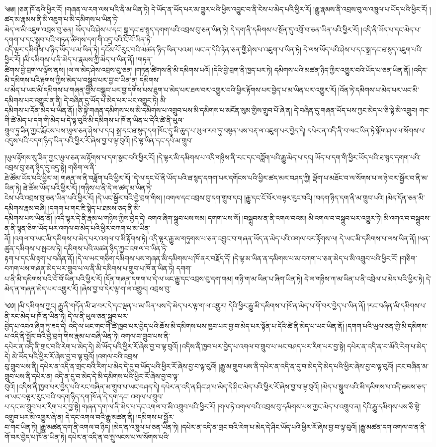 ༄༅། །ཅན་ཁོ་ནའི་ཕྱིར་རོ། །གཞན་ལ་རག་ལས་པའི་ནི་མ་ཡིན་ཏེ། དེ་ཡོད་ན་ཡོད་པར་མ་གྱུར་པའི་ཕྱིས་འབྱུང་བ་ནི་ངེས་པ་མེད་པའི་ཕྱིར་རོ། །རྒྱུ་རྣམས་ནི་འབྲས་བུ་ལ་འཁྲུལ་པ་ཡོད་པའི་ཕྱིར་རོ། །ཚད་མ་རྣམས་ནི་མི་འཇུག་པ་མི་དམིགས་པ་ཡིན་ཏེ་  
མེད་ལ་མི་འཇུག་འབྲས་བུ་ཅན། ཡོད་པའི་ཤེས་པ་དང། སྒྲ་དང་ཐ་སྙད་དགག་པའི་འབྲས་བུ་ཅན་ཡིན་ཏེ། དེ་དག་ནི་དམིགས་པ་སྔོན་དུ་འགྲོ་བ་ཅན་ཡིན་པའི་ཕྱིར་རོ། །འདི་ནི་ཡོད་པ་དང་མེད་པ་དགག་པ་དང་སྒྲུབ་པའི་གཏན་ཚིགས་དག་གི་འདྲ་བའི་ངོ་བོ་ཡིན་ཏེ་  
འདི་ལྟར་དམིགས་པ་ཉིད་ཡོད་པ་མ་ཡིན་ཏེ། དངོས་པོ་རུང་བའི་མཚན་ཉིད་ཡིན་པའམ། ཡང་ན་དེའི་རྟེན་ཅན་གྱི་ཤེས་པ་འཇུག་པ་ཡིན་ཏེ། དེ་ལས་ཡོད་པའི་ཤེས་པ་དང་སྒྲ་དང་ཐ་སྙད་འཇུག་པའི་ཕྱིར་རོ། །མི་དམིགས་པ་ནི་མེད་པ་རྣམས་ཀྱི་མེད་པ་ཡིན་ནོ། །གཏན་  
ཚིགས་བྱེ་བྲག་ལ་ལྟོས་ནས། །ལ་ལ་མེད་ཤེས་འབྲས་བུ་ཅན། །གཏན་ཚིགས་ནི་མི་དམིགས་པའོ། །དེའི་བྱེ་བྲག་ནི་ཁྱད་པར་ཏེ། དམིགས་པའི་མཚན་ཉིད་ཀྱིར་འགྱུར་བའི་ཡོད་པ་ཅན་ཡིན་ནོ། །འདིར་མི་དམིགས་པའི་རྟགས་ཀྱིས་མེད་པ་བསྒྲུབ་པར་བྱ་བ་ཡིན་ན། དམིགས་  
པ་མེད་པ་ཡང་མི་དམིགས་པ་གཞན་གྱིས་བསྒྲུབ་པར་བྱ་དགོས་པས་ཐུག་པ་མེད་པར་ཐལ་བར་འགྱུར་བའི་ཕྱིར་རྟོགས་པར་བྱེད་པ་མ་ཡིན་པར་འགྱུར་རོ། །འོན་ཏེ་དམིགས་པ་མེད་པར་ཡང་མི་དམིགས་པར་འགྱུར་ན་ནི། དེ་བཞིན་དུ་ཡོད་པ་མེད་པར་ཡང་འགྱུར་ཏེ། མི་  
དམིགས་པ་དོན་མེད་པ་ཡིན་ནོ། །ཅི་སྟེ་གཞན་དམིགས་པས་མི་དམིགས་པ་འགྲུབ་པས་མི་དམིགས་པ་མངོན་སུམ་གྱིས་གྲུབ་པོ་ཞེ་ན། དེ་བཞིན་དུ་གཞན་ཡོད་པས་ཀྱང་མེད་པ་ཅི་སྟེ་མི་འགྲུབ། གང་གི་ཚེ་མེད་པ་དག་གི་མེད་པ་དེ་ལྟ་བུའི་མི་དམིགས་པ་ཁོ་ན་ཡིན་པ་དེའི་ཚེ་ནི་ཡུལ་  
གྲུབ་ཏུ་ཟིན་ཀྱང་རྨོངས་པས་ཡུལ་ཅན་ཤེས་པ་དང། སྒྲ་དང་ཐ་སྙད་དག་ཁོང་དུ་མི་ཆུད་པ་ཡུལ་རབ་ཏུ་བསྟན་པས་བརྡ་ལ་འཇུག་པར་བྱེད་དེ། དཔེར་ན་འདི་ནི་བ་ལང་ཡིན་ཏེ་ལྐོག་ཤལ་ལ་སོགས་པ་འདུས་པའི་བདག་ཉིད་ཡིན་པའི་ཕྱིར་རོ་ཞེས་བྱ་བ་ལྟ་བུའོ། །དེ་ལྟ་ཡིན་དང་དཔེ་མ་གྲུབ་  
  
།ཡུལ་རྟོགས་སུ་ཟིན་ཀྱང་ཡུལ་ཅན་མ་རྟོགས་པ་དག་སྣང་བའི་ཕྱིར་རོ། །དེ་ལྟར་མི་དམིགས་པ་འདི་གཉིས་ནི་རང་དང་བཟློག་པའི་རྒྱུ་མེད་པ་དང། ཡོད་པ་དག་གི་ཕྱིར་ཡོད་པའི་ཐ་སྙད་དགག་པའི་འབྲས་བུ་ཅན་ཉིད་དུ་འདྲ་སྟེ། གཅིག་ལ་ནི་  
ཐེ་ཚོམ་ཡོད་པའི་ཕྱིར་ལ། གཞན་ལ་ནི་བཟློག་པའི་ཕྱིར་རོ། །དེ་ལ་དང་པོ་ནི་ཡོད་པའི་ཐ་སྙད་དགག་པར་དགོངས་པའི་ཕྱིར་ཚད་མར་བཤད་ཀྱི། ལྡོག་པ་མཐོང་བ་ལ་སོགས་པ་ལ་ཉེ་བར་སྦྱོར་བ་ནི་མ་ཡིན་ཏེ། ཐེ་ཚོམ་ཡོད་པའི་ཕྱིར་རོ། །གཉིས་པ་ནི་དེ་ལ་ཚད་མ་ཡིན་ཏེ་  
ངེས་པའི་འབྲས་བུ་ཅན་ཡིན་པའི་ཕྱིར་རོ། །དེ་ཡང་སྦྱོར་བའི་བྱེ་བྲག་གིས། །འགལ་དང་འབྲས་བུ་དག་གྲུབ་དང། །རྒྱུ་དང་ངོ་བོར་བལྟར་རུང་བའི། །བདག་ཉིད་དག་ནི་མ་གྲུབ་པའི། །མེད་དོན་ཅན་མི་དམིགས་རྣམ་བཞི། །དགག་པ་གང་ཇི་སྙེད་པ་ཐམས་ཅད་ནི་མི་  
དམིགས་པས་ཡིན་ནོ། །འདི་ལྟར་དེ་ནི་རྣམ་པ་གཉིས་ཀྱིས་བྱེད་དེ། འགའ་ཞིག་སྒྲུབ་པས་སམ། དགག་པས་སོ། །བསྒྲུབས་ན་ནི་འགལ་བའམ། མི་འགལ་བ་བསྒྲུབ་པར་འགྱུར་ཏེ། མི་འགའ་བ་བསྒྲུབས་ན་ནི་ལྷན་ཅིག་ཡོད་པར་འགལ་བ་མེད་པའི་ཕྱིར་བཀག་པ་མ་ཡིན་  
ནོ། །འགལ་བ་ཡང་མི་དམིགས་པ་མེད་པར་འགལ་བ་མི་རྟོགས་ཏེ། འདི་ལྟར་རྒྱུ་མ་གཏུགས་པ་ཅན་འབྱུང་བ་གཞན་ཡོད་ན་མེད་པའི་འགལ་བར་རྟོགས་ལ། དེ་ཡང་མི་དམིགས་པ་ལས་ཡིན་ནོ། །ཕན་ཚུན་དམིགས་པ་སྤངས་ཏེ། དམིགས་པའི་མཚན་ཉིད་ཀྱང་འགལ་བ་ཡིན་ཏེ་  
རྟག་པ་དང་མི་རྟག་པ་བཞིན་ནོ། །དེ་ལ་ཡང་གཅིག་དམིགས་པས་གཞན་མི་དམིགས་པ་ཁོ་ནར་བརྗོད་དོ། །དེ་ལྟ་མ་ཡིན་ན་དམིགས་པ་མ་བཀག་པ་ཅན་མེད་པ་མི་འགྲུབ་པའི་ཕྱིར་རོ། །གཅིག་བཀག་པས་གཞན་མེད་པར་གྲུབ་པ་ལ་ནི་མི་དམིགས་པ་གྲུབ་པ་ཁོ་ན་ཡིན་ཏེ། དགག་  
པ་ནི་མི་དམིགས་པའི་ངོ་བོ་ཡིན་པའི་ཕྱིར་རོ། །དོན་གཞན་དགག་པ་དེ་ལ་ཡང་རྒྱུ་དང་འབྲས་བུ་དག་གམ། གཉི་ག་མ་ཡིན་པ་ཞིག་ཡིན་ཏེ། དེ་ལ་གཉིས་ཀ་མ་ཡིན་པ་ནི་འབྲེལ་པ་མེད་པའི་ཕྱིར་ཏེ། དེ་མེད་ན་གཞན་མེད་པར་འགྱུར་རོ། །ཞེས་བྱ་བ་དེར་ལྟ་ག་ལ་འགྱུར། འབྲས་བུ་  
  
༄༅། །མི་དམིགས་ཀྱང། རྒྱུ་ནི་གདོན་མི་ཟ་བར་དེ་དང་ལྡན་པ་མ་ཡིན་པས་དེ་མེད་པར་ལྟ་ག་ལ་འགྱུར། དེའི་ཕྱིར་རྒྱུ་མི་དམིགས་པ་ཁོ་ན་མེད་པ་གོ་བར་བྱེད་པ་ཡིན་ནོ། །རང་བཞིན་མི་དམིགས་པ་ནི་རང་མེད་པ་ཁོ་ན་ཡིན་ཏེ། དེ་ལ་ནི་ཡུལ་ཅན་སྒྲུབ་པར་  
བྱེད་པ་འབའ་ཞིག་ཏུ་ཟད་དེ། འདི་ལ་ཡང་གང་གི་ཚེ་ཁྱབ་པར་བྱེད་པའི་ཆོས་མི་དམིགས་པས་ཁྱབ་པར་བྱ་བ་མེད་པར་སྟོན་པ་དེའི་ཚེ་ནི་མེད་པ་ཡང་ཡིན་ནོ། །དགག་པའི་ཡུལ་ཅན་གྱི་མི་དམིགས་པ་འདི་ནི་སྦྱོར་བའི་བྱེ་བྲག་གིས་རྣམ་པ་བཞི་ཡིན་ཏེ། འགལ་བ་གྲུབ་པས་ནི་  
དཔེར་ན་འདི་ནི་གྲང་བའི་རེག་པ་མེད་དེ། མེ་ཡོད་པའི་ཕྱིར་རོ་ཞེས་བྱ་བ་ལྟ་བུའོ། །འདིས་ནི་ཁྱབ་པར་བྱེད་པ་འགལ་བ་གྲུབ་པ་ཡང་བཤད་པར་རིག་པར་བྱ་སྟེ། དཔེར་ན་འདི་ན་བ་མོའི་རེག་པ་མེད་དེ། མེ་ཡོད་པའི་ཕྱིར་རོ་ཞེས་བྱ་བ་ལྟ་བུའོ། །འགལ་བའི་འབྲས་  
བུ་གྲུབ་པས་ནི། དཔེར་ན་འདི་ན་གྲང་བའི་རིག་པ་མེད་དེ་དུ་བ་ཡོད་པའི་ཕྱིར་རོ་ཞེས་བྱ་བ་ལྟ་བུའོ། །རྒྱུ་མ་གྲུབ་པས་ནི་དཔེར་ན་འདི་ན་དུ་བ་མེད་དེ་མེད་པའི་ཕྱིར་ཞེས་བྱ་བ་ལྟ་བུའོ། །རང་བཞིན་མ་གྲུབ་པས་ནི་དཔེར་ན། འདི་ན་དུ་བ་མེད་དེ་མི་དམིགས་པའི་ཕྱིར་རོ་ཞེས་བྱ་བ་ལྟ་  
བུའོ། །འདིས་ནི་ཁྱབ་པར་བྱེད་པའི་རང་བཞིན་མ་གྲུབ་པ་ཡང་བཤད་དེ། དཔེར་ན་འདི་ན་ཤིང་ཤ་པ་མེད་དེ་ཤིང་མེད་པའི་ཕྱིར་རོ་ཞེས་བྱ་བ་ལྟ་བུའོ། །མེད་པ་སྒྲུབ་པའི་མི་དམིགས་པ་འདི་ཐམས་ཅད་ལ་ཡང་བལྟར་རུང་བའི་བདག་ཉིད་དག་ཁོ་ན་དེ་དག་དང། འགལ་པ་གྲུབ་  
པ་དང་མ་གྲུབ་པར་རིག་པར་བྱ་སྟེ། གཞན་དག་ལ་ནི་མེད་པ་དང་འགལ་བ་མི་འགྲུབ་པའི་ཕྱིར་རོ། །གལ་ཏེ་འགལ་བའི་འབྲས་བུ་དམིགས་པས་ཀྱང་མེད་པ་འགྲུབ་ན། དེའི་རྒྱུ་དམིགས་པས་ཅི་སྟེ་འགྲུབ་པར་མི་འགྱུར་ཞེ་ན། དེ་དང་འགལ་བའི་རྒྱུ་མཚན་ནི། །དམིགས་པ་སྦྱོར་  
བ་གང་ཡིན་ཏེ། །རྒྱུ་མཚན་དག་ནི་འགལ་བ་ཉིད། །མེད་ན་འཁྲུལ་པ་ཅན་ཡིན་ཏེ། །དཔེར་ན་འདི་ན་གྲང་བའི་རེག་པ་མེད་དེ་ཤིང་ཡོད་པའི་ཕྱིར་རོ་ཞེས་བྱ་བ་ལྟ་བུའོ། །རྒྱུ་མཚན་དག་འགལ་བ་ན་ནི་གོ་བར་བྱེད་པ་ཁོ་ན་ཡིན་ཏེ། དཔེར་ན་འདི་ན་བ་སྤུ་ལངས་པ་ལ་སོགས་པའི་  
  